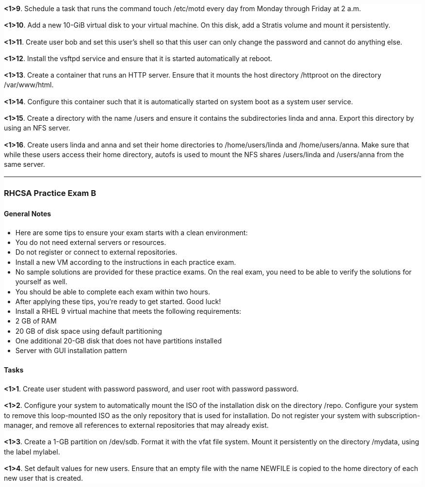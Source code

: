 **<1>9**. Schedule a task that runs the command touch /etc/motd every day from Monday through Friday at 2 a.m.

**<1>10**. Add a new 10-GiB virtual disk to your virtual machine. On this disk, add a Stratis volume and mount it persistently.

**<1>11**. Create user bob and set this user’s shell so that this user can only change the password and cannot do anything else.

**<1>12**. Install the vsftpd service and ensure that it is started automatically at reboot.

**<1>13**. Create a container that runs an HTTP server. Ensure that it mounts the host directory /httproot on the directory /var/www/html.

**<1>14**. Configure this container such that it is automatically started on system boot as a system user service.

**<1>15**. Create a directory with the name /users and ensure it contains the subdirectories linda and anna. Export this directory by using an NFS server.

**<1>16**. Create users linda and anna and set their home directories to /home/users/linda and /home/users/anna. Make sure that while these users access their home directory, autofs is used to mount the NFS shares /users/linda and /users/anna from the same server.

--------------------
### RHCSA Practice Exam B

#### General Notes
- Here are some tips to ensure your exam starts with a clean environment:
- You do not need external servers or resources.
- Do not register or connect to external repositories.
- Install a new VM according to the instructions in each practice exam.
- No sample solutions are provided for these practice exams. On the real exam, you need to be able to verify the solutions for yourself as well.
- You should be able to complete each exam within two hours.
- After applying these tips, you’re ready to get started. Good luck!
- Install a RHEL 9 virtual machine that meets the following requirements:
- 2 GB of RAM
- 20 GB of disk space using default partitioning
- One additional 20-GB disk that does not have partitions installed
- Server with GUI installation pattern

#### Tasks
**<1>1**. Create user student with password password, and user root with password password.

**<1>2**. Configure your system to automatically mount the ISO of the installation disk on the directory /repo. Configure your system to remove this loop-mounted ISO as the only repository that is used for installation. Do not register your system with subscription-manager, and remove all references to external repositories that may already exist.

**<1>3**. Create a 1-GB partition on /dev/sdb. Format it with the vfat file system. Mount it persistently on the directory /mydata, using the label mylabel.

**<1>4**. Set default values for new users. Ensure that an empty file with the name NEWFILE is copied to the home directory of each new user that is created.
